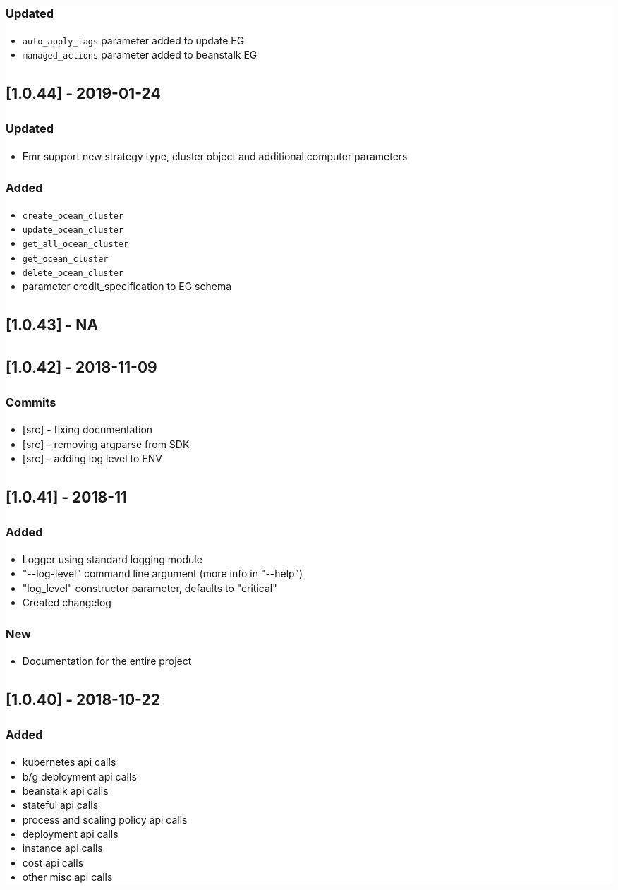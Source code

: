### Updated
 - `auto_apply_tags` parameter added to update EG
 - `managed_actions` parameter added to beanstalk EG


## [1.0.44] - 2019-01-24
### Updated
 - Emr support new strategy type, cluster object and additional computer parameters

### Added
 - `create_ocean_cluster`
 - `update_ocean_cluster`
 - `get_all_ocean_cluster`
 - `get_ocean_cluster`
 - `delete_ocean_cluster`
 - parameter credit_specification to EG schema

## [1.0.43] - NA

## [1.0.42] - 2018-11-09
### Commits
 - [src] - fixing documentation
 - [src] - removing argparse from SDK
 - [src] - adding log level to ENV

## [1.0.41] - 2018-11
### Added
 - Logger using standard logging module
 - "--log-level" command line argument (more info in "--help")
 - "log_level" constructor parameter, defaults to "critical"
 - Created changelog

### New
 - Documentation for the entire project

## [1.0.40] - 2018-10-22
### Added
 - kubernetes api calls
 - b/g deployment api calls
 - beanstalk api calls
 - stateful api calls
 - process and scaling policy api calls
 - deployment api calls
 - instance api calls
 - cost api calls
 - other misc api calls
